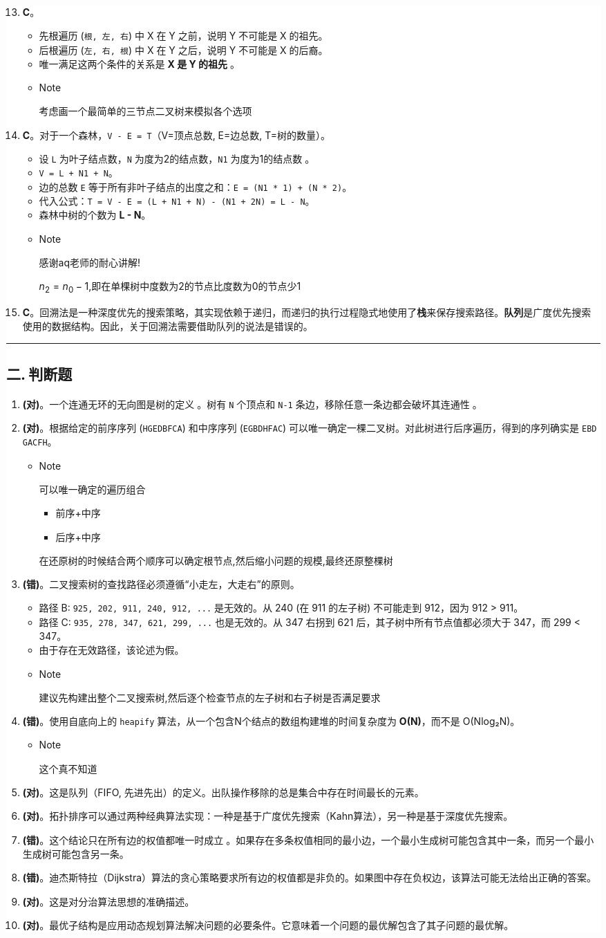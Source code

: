 13. **C**。
    * 先根遍历 (`根, 左, 右`) 中 X 在 Y 之前，说明 Y 不可能是 X 的祖先。
    * 后根遍历 (`左, 右, 根`) 中 X 在 Y 之后，说明 Y 不可能是 X 的后裔。
    * 唯一满足这两个条件的关系是 **X 是 Y 的祖先** 。
    * > [!note]
      >
      > 考虑画一个最简单的三节点二叉树来模拟各个选项

14. **C**。对于一个森林，`V - E = T`（V=顶点总数, E=边总数, T=树的数量）。

    * 设 `L` 为叶子结点数，`N` 为度为2的结点数，`N1` 为度为1的结点数 。
    * `V = L + N1 + N`。
    * 边的总数 `E` 等于所有非叶子结点的出度之和：`E = (N1 * 1) + (N * 2)`。
    * 代入公式：`T = V - E = (L + N1 + N) - (N1 + 2N) = L - N`。
    * 森林中树的个数为 **L - N**。
    * > [!note]
      >
      > 感谢aq老师的耐心讲解!
      >
      > $n_2=n_0-1$,即在单棵树中度数为2的节点比度数为0的节点少1

15. **C**。回溯法是一种深度优先的搜索策略，其实现依赖于递归，而递归的执行过程隐式地使用了**栈**来保存搜索路径。**队列**是广度优先搜索使用的数据结构。因此，关于回溯法需要借助队列的说法是错误的。

***
## **二. 判断题**

1. **(对)**。一个连通无环的无向图是树的定义 。树有 `N` 个顶点和 `N-1` 条边，移除任意一条边都会破坏其连通性 。
2. **(对)**。根据给定的前序序列 (`HGEDBFCA`) 和中序序列 (`EGBDHFAC`) 可以唯一确定一棵二叉树。对此树进行后序遍历，得到的序列确实是 `EBDGACFH`。

   - > [!note]
     >
     > 可以唯一确定的遍历组合
     >
     > - 前序+中序
     >
     > - 后序+中序
     >
     > 在还原树的时候结合两个顺序可以确定根节点,然后缩小问题的规模,最终还原整棵树
3. **(错)**。二叉搜索树的查找路径必须遵循“小走左，大走右”的原则。

   * 路径 B: `925, 202, 911, 240, 912, ...` 是无效的。从 240 (在 911 的左子树) 不可能走到 912，因为 912 > 911。
   * 路径 C: `935, 278, 347, 621, 299, ...` 也是无效的。从 347 右拐到 621 后，其子树中所有节点值都必须大于 347，而 299 < 347。
   * 由于存在无效路径，该论述为假。
   * > [!note]
     >
     > 建议先构建出整个二叉搜索树,然后逐个检查节点的左子树和右子树是否满足要求
4. **(错)**。使用自底向上的 `heapify` 算法，从一个包含N个结点的数组构建堆的时间复杂度为 **O(N)**，而不是 O(Nlog₂N)。

   - > [!note]
     >
     > 这个真不知道
5. **(对)**。这是队列（FIFO, 先进先出）的定义。出队操作移除的总是集合中存在时间最长的元素。
6. **(对)**。拓扑排序可以通过两种经典算法实现：一种是基于广度优先搜索（Kahn算法），另一种是基于深度优先搜索。
7. **(错)**。这个结论只在所有边的权值都唯一时成立 。如果存在多条权值相同的最小边，一个最小生成树可能包含其中一条，而另一个最小生成树可能包含另一条。
8. **(错)**。迪杰斯特拉（Dijkstra）算法的贪心策略要求所有边的权值都是非负的。如果图中存在负权边，该算法可能无法给出正确的答案。
9. **(对)**。这是对分治算法思想的准确描述。
10. **(对)**。最优子结构是应用动态规划算法解决问题的必要条件。它意味着一个问题的最优解包含了其子问题的最优解。
